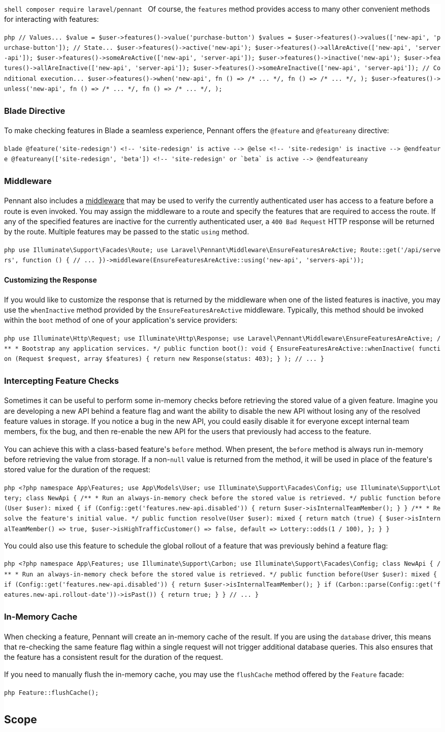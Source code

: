 ```shell composer require laravel/pennant ``` 
Of course, the `features` method provides access to many other convenient methods for interacting with features:

```php // Values... $value = $user->features()->value('purchase-button') $values = $user->features()->values(['new-api', 'purchase-button']); // State... $user->features()->active('new-api'); $user->features()->allAreActive(['new-api', 'server-api']); $user->features()->someAreActive(['new-api', 'server-api']); $user->features()->inactive('new-api'); $user->features()->allAreInactive(['new-api', 'server-api']); $user->features()->someAreInactive(['new-api', 'server-api']); // Conditional execution... $user->features()->when('new-api', fn () => /* ... */, fn () => /* ... */, ); $user->features()->unless('new-api', fn () => /* ... */, fn () => /* ... */, ); ``` 

### Blade Directive

To make checking features in Blade a seamless experience, Pennant offers the `@feature` and `@featureany` directive:

```blade @feature('site-redesign') <!-- 'site-redesign' is active --> @else <!-- 'site-redesign' is inactive --> @endfeature @featureany(['site-redesign', 'beta']) <!-- 'site-redesign' or `beta` is active --> @endfeatureany ``` 

### Middleware

Pennant also includes a [middleware](/docs/12.x/middleware) that may be used to verify the currently authenticated user has access to a feature before a route is even invoked. You may assign the middleware to a route and specify the features that are required to access the route. If any of the specified features are inactive for the currently authenticated user, a `400 Bad Request` HTTP response will be returned by the route. Multiple features may be passed to the static `using` method.

```php use Illuminate\Support\Facades\Route; use Laravel\Pennant\Middleware\EnsureFeaturesAreActive; Route::get('/api/servers', function () { // ... })->middleware(EnsureFeaturesAreActive::using('new-api', 'servers-api')); ``` 

#### Customizing the Response

If you would like to customize the response that is returned by the middleware when one of the listed features is inactive, you may use the `whenInactive` method provided by the `EnsureFeaturesAreActive` middleware. Typically, this method should be invoked within the `boot` method of one of your application's service providers:

```php use Illuminate\Http\Request; use Illuminate\Http\Response; use Laravel\Pennant\Middleware\EnsureFeaturesAreActive; /** * Bootstrap any application services. */ public function boot(): void { EnsureFeaturesAreActive::whenInactive( function (Request $request, array $features) { return new Response(status: 403); } ); // ... } ``` 

### Intercepting Feature Checks

Sometimes it can be useful to perform some in-memory checks before retrieving the stored value of a given feature. Imagine you are developing a new API behind a feature flag and want the ability to disable the new API without losing any of the resolved feature values in storage. If you notice a bug in the new API, you could easily disable it for everyone except internal team members, fix the bug, and then re-enable the new API for the users that previously had access to the feature.

You can achieve this with a class-based feature's `before` method. When present, the `before` method is always run in-memory before retrieving the value from storage. If a non-`null` value is returned from the method, it will be used in place of the feature's stored value for the duration of the request:

```php <?php namespace App\Features; use App\Models\User; use Illuminate\Support\Facades\Config; use Illuminate\Support\Lottery; class NewApi { /** * Run an always-in-memory check before the stored value is retrieved. */ public function before(User $user): mixed { if (Config::get('features.new-api.disabled')) { return $user->isInternalTeamMember(); } } /** * Resolve the feature's initial value. */ public function resolve(User $user): mixed { return match (true) { $user->isInternalTeamMember() => true, $user->isHighTrafficCustomer() => false, default => Lottery::odds(1 / 100), }; } } ``` 

You could also use this feature to schedule the global rollout of a feature that was previously behind a feature flag:

```php <?php namespace App\Features; use Illuminate\Support\Carbon; use Illuminate\Support\Facades\Config; class NewApi { /** * Run an always-in-memory check before the stored value is retrieved. */ public function before(User $user): mixed { if (Config::get('features.new-api.disabled')) { return $user->isInternalTeamMember(); } if (Carbon::parse(Config::get('features.new-api.rollout-date'))->isPast()) { return true; } } // ... } ``` 

### In-Memory Cache

When checking a feature, Pennant will create an in-memory cache of the result. If you are using the `database` driver, this means that re-checking the same feature flag within a single request will not trigger additional database queries. This also ensures that the feature has a consistent result for the duration of the request.

If you need to manually flush the in-memory cache, you may use the `flushCache` method offered by the `Feature` facade:

```php Feature::flushCache(); ``` 

## Scope
```